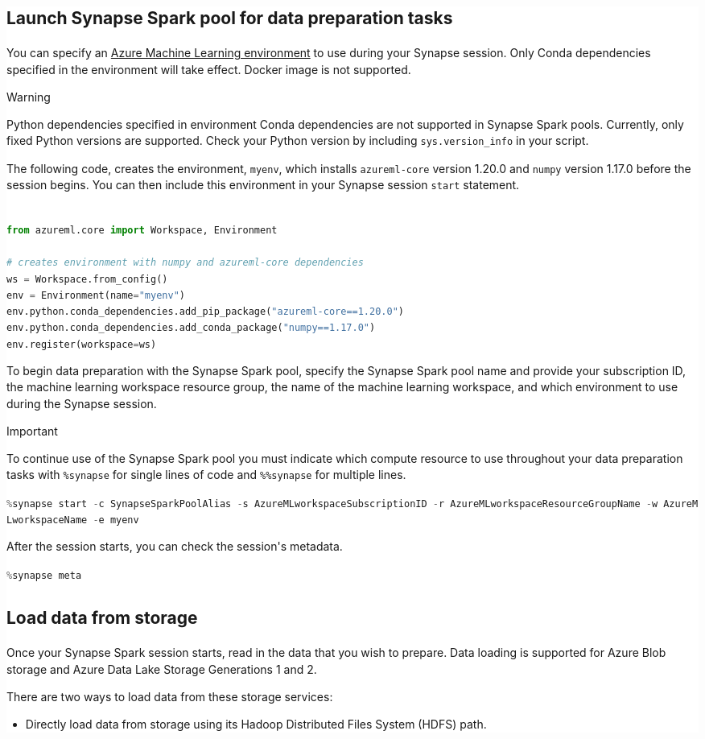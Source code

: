 ## Launch Synapse Spark pool for data preparation tasks

You can specify an [Azure Machine Learning environment](concept-environments.md) to use during your Synapse session. Only Conda dependencies specified in the environment will take effect. Docker image is not supported.

>[!WARNING]
>  Python dependencies specified in environment Conda dependencies are not supported in Synapse Spark pools. Currently, only fixed Python versions are supported. 
> Check your Python version by including  `sys.version_info` in your script.

The following code, creates the environment, `myenv`, which installs `azureml-core` version 1.20.0 and `numpy` version 1.17.0 before the session begins. You can then include this environment in your Synapse session `start` statement.

```python

from azureml.core import Workspace, Environment

# creates environment with numpy and azureml-core dependencies
ws = Workspace.from_config()
env = Environment(name="myenv")
env.python.conda_dependencies.add_pip_package("azureml-core==1.20.0")
env.python.conda_dependencies.add_conda_package("numpy==1.17.0")
env.register(workspace=ws)
```

To begin data preparation with the Synapse Spark pool, specify the Synapse Spark pool name and provide your subscription ID, the machine learning workspace resource group, the name of the machine learning workspace, and which environment to use during the Synapse session. 

> [!IMPORTANT]
> To continue use of the Synapse Spark pool you must indicate which compute resource to use throughout your data preparation tasks with `%synapse` for single lines of code and `%%synapse` for multiple lines. 

```python
%synapse start -c SynapseSparkPoolAlias -s AzureMLworkspaceSubscriptionID -r AzureMLworkspaceResourceGroupName -w AzureMLworkspaceName -e myenv
```

After the session starts, you can check the session's metadata.

```python
%synapse meta
```

## Load data from storage

Once your Synapse Spark session starts, read in the data that you wish to prepare. Data loading is supported for Azure Blob storage and Azure Data Lake Storage Generations 1 and 2.

There are two ways to load data from these storage services: 

* Directly load data from storage using its Hadoop Distributed Files System (HDFS) path.
